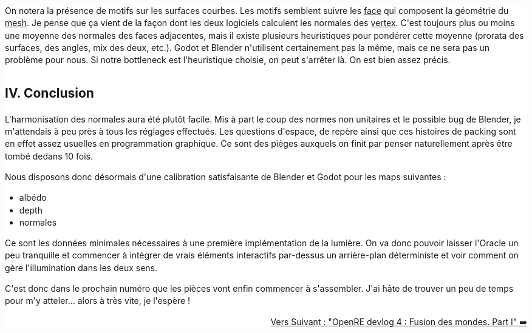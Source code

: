 On notera la présence de motifs sur les surfaces courbes. Les motifs semblent suivre les [face](/pages/glossary/#face) qui composent la géométrie du [mesh](/pages/glossary/#mesh). Je pense que ça vient de la façon dont les deux logiciels calculent les normales des [vertex](/pages/glossary/#vertex). C'est toujours plus ou moins une moyenne des normales des faces adjacentes, mais il existe plusieurs heuristiques pour pondérer cette moyenne (prorata des surfaces, des angles, mix des deux, etc.). Godot et Blender n'utilisent certainement pas la même, mais ce ne sera pas un problème pour nous. Si notre bottleneck est l'heuristique choisie, on peut s'arrêter là. On est bien assez précis.

## IV. Conclusion 
L'harmonisation des normales aura été plutôt facile. Mis à part le coup des normes non unitaires et le possible bug de Blender, je m'attendais à peu près à tous les réglages effectués. Les questions d'espace, de repère ainsi que ces histoires de packing sont en effet assez usuelles en programmation graphique. Ce sont des pièges auxquels on finit par penser naturellement après être tombé dedans 10 fois.

Nous disposons donc désormais d'une calibration satisfaisante de Blender et Godot pour les maps suivantes :
- albédo
- depth
- normales

Ce sont les données minimales nécessaires à une première implémentation de la lumière. On va donc pouvoir laisser l'Oracle un peu tranquille et commencer à intégrer de vrais éléments interactifs par-dessus un arrière-plan déterministe et voir comment on gère l'illumination dans les deux sens.

C'est donc dans le prochain numéro que les pièces vont enfin commencer à s'assembler. J'ai hâte de trouver un peu de temps pour m'y atteler... alors à très vite, je l'espère !

<div style="text-align: right"><a href="../open_re_poc_devlog_4">Vers Suivant : "OpenRE devlog 4 : Fusion des mondes. Part I" ➡️</a></div>